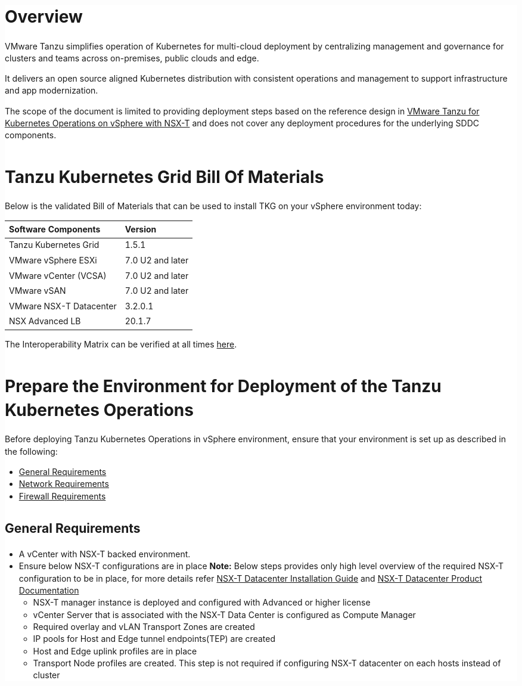 ﻿
# **Overview**
VMware Tanzu simplifies operation of Kubernetes for multi-cloud deployment by centralizing management and governance for clusters and teams across on-premises, public clouds and edge.

It delivers an open source aligned Kubernetes distribution with consistent operations and management to support infrastructure and app modernization.

The scope of the document is limited to providing deployment steps based on the reference design in [VMware Tanzu for Kubernetes Operations on vSphere with NSX-T](https://docs.vmware.com/en/VMware-Tanzu/services/tanzu-reference-architecture/GUID-reference-designs-tko-on-vsphere-nsx.html) and does not cover any deployment procedures for the underlying SDDC components.

# **Tanzu Kubernetes Grid Bill Of Materials**

Below is the validated Bill of Materials that can be used to install TKG on your vSphere environment today:

|**Software Components**|**Version**|
| :- | :- |
|Tanzu Kubernetes Grid|1.5.1|
|VMware vSphere ESXi|7.0 U2 and later|
|VMware vCenter (VCSA)|7.0 U2 and later|
|VMware vSAN|7.0 U2 and later|
|VMware NSX-T Datacenter|3.2.0.1 |
|NSX Advanced LB|20.1.7|

The Interoperability Matrix can be verified at all times [here](https://interopmatrix.vmware.com/#/Interoperability?isHideGenSupported=true&isHideTechSupported=true&isHideCompatible=false&isHideIncompatible=false&isHideNTCompatible=true&isHideNotSupported=true&isCollection=false&col=551,5305&row=551,5305%262,5088,3457%26789,5823).

# **Prepare the Environment for Deployment of the Tanzu Kubernetes Operations**  

Before deploying Tanzu Kubernetes Operations in vSphere environment, ensure that your environment is set up as described in the following:

- [General Requirements](#genreq)
- [Network Requirements](#netreq)
- [Firewall Requirements](#fwreq)

## <a id=genreq> </a> **General Requirements**

- A vCenter with NSX-T backed environment. 
- Ensure below NSX-T configurations are in place
  **Note:** Below steps provides only high level overview of the required NSX-T configuration to be in place, for more details refer [NSX-T Datacenter Installation Guide](https://docs.vmware.com/en/VMware-NSX-T-Data-Center/3.1/installation/GUID-3E0C4CEC-D593-4395-84C4-150CD6285963.html) and [NSX-T Datacenter Product Documentation](https://docs.vmware.com/en/VMware-NSX-T-Data-Center/index.html) 
  - NSX-T manager instance is deployed and configured with Advanced or higher license
  - vCenter Server that is associated with the NSX-T Data Center is configured as Compute Manager 
  - Required overlay and vLAN Transport Zones are created
  - IP pools for Host and Edge tunnel endpoints(TEP) are created
  - Host and Edge uplink profiles are in place
  - Transport Node profiles are created. This step is not required if configuring NSX-T datacenter on each hosts instead of cluster